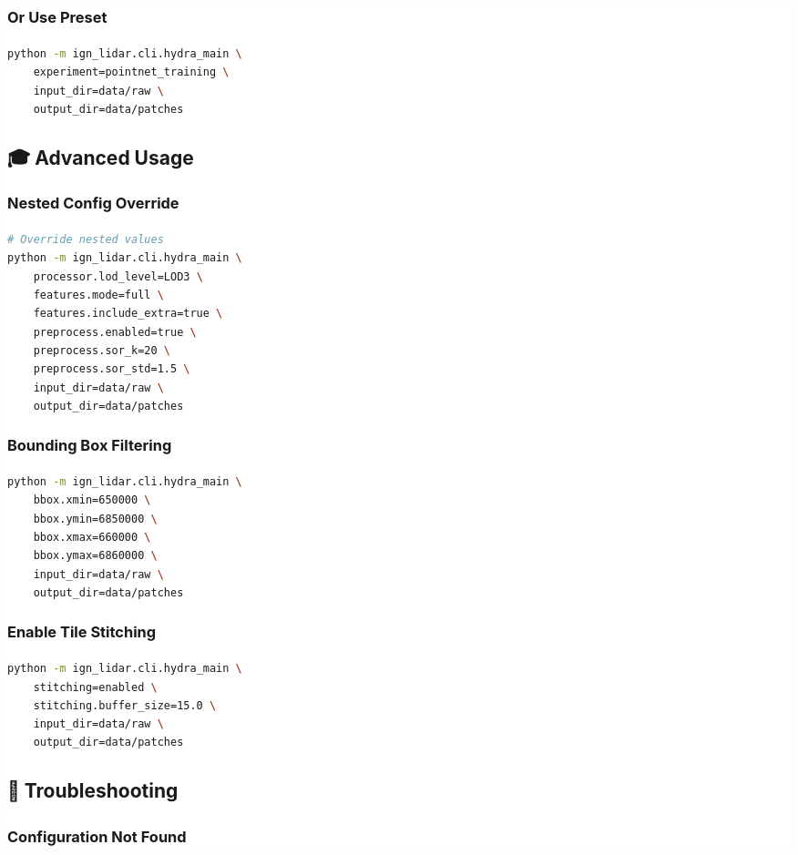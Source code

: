 ### Or Use Preset

```bash
python -m ign_lidar.cli.hydra_main \
    experiment=pointnet_training \
    input_dir=data/raw \
    output_dir=data/patches
```

## 🎓 Advanced Usage

### Nested Config Override

```bash
# Override nested values
python -m ign_lidar.cli.hydra_main \
    processor.lod_level=LOD3 \
    features.mode=full \
    features.include_extra=true \
    preprocess.enabled=true \
    preprocess.sor_k=20 \
    preprocess.sor_std=1.5 \
    input_dir=data/raw \
    output_dir=data/patches
```

### Bounding Box Filtering

```bash
python -m ign_lidar.cli.hydra_main \
    bbox.xmin=650000 \
    bbox.ymin=6850000 \
    bbox.xmax=660000 \
    bbox.ymax=6860000 \
    input_dir=data/raw \
    output_dir=data/patches
```

### Enable Tile Stitching

```bash
python -m ign_lidar.cli.hydra_main \
    stitching=enabled \
    stitching.buffer_size=15.0 \
    input_dir=data/raw \
    output_dir=data/patches
```

## 🐛 Troubleshooting

### Configuration Not Found

